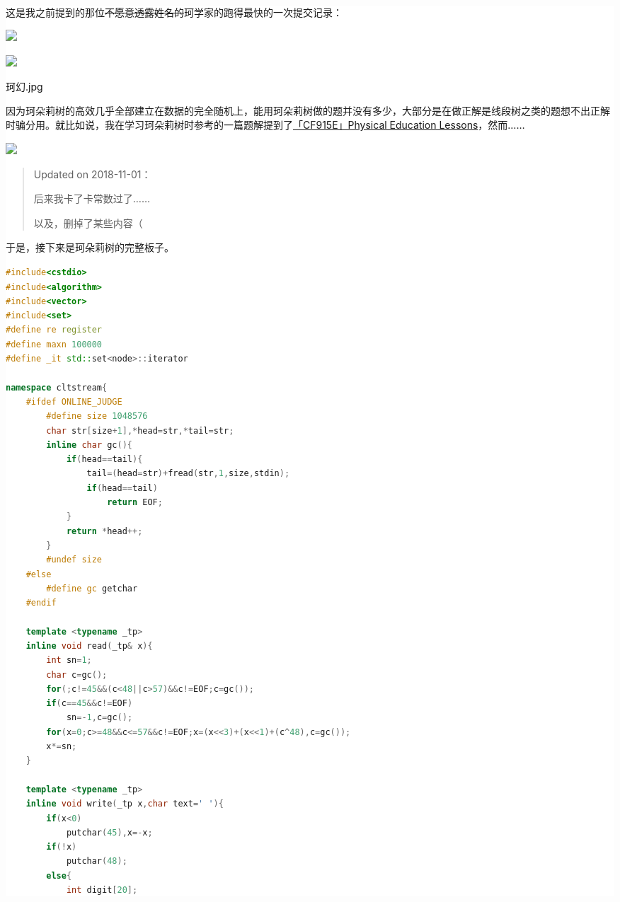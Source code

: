这是我之前提到的那位~~不愿意透露姓名的~~珂学家的跑得最快的一次提交记录：

![](https://i.loli.net/2018/10/14/5bc28c7ecfe96.png)

![](https://i.loli.net/2018/10/14/5bc28bc4eed79.jpg)

珂幻.jpg

因为珂朵莉树的高效几乎全部建立在数据的完全随机上，能用珂朵莉树做的题并没有多少，大部分是在做正解是线段树之类的题想不出正解时骗分用。就比如说，我在学习珂朵莉树时参考的一篇题解提到了[「CF915E」Physical Education Lessons](http://codeforces.com/contest/915/problem/E)，然而……

![](https://i.loli.net/2018/10/14/5bc297890bbc6.png)

> $\text{Updated on 2018-11-01}$：
> 
> 后来我卡了卡常数过了……
> 
> 以及，删掉了某些内容（

于是，接下来是珂朵莉树的完整板子。

```cpp
#include<cstdio>
#include<algorithm>
#include<vector>
#include<set>
#define re register
#define maxn 100000
#define _it std::set<node>::iterator

namespace cltstream{
    #ifdef ONLINE_JUDGE
        #define size 1048576
        char str[size+1],*head=str,*tail=str;
        inline char gc(){
            if(head==tail){
                tail=(head=str)+fread(str,1,size,stdin);
                if(head==tail)
                    return EOF;
            }
            return *head++;
        }
        #undef size
    #else
        #define gc getchar
    #endif

    template <typename _tp>
    inline void read(_tp& x){
        int sn=1;
        char c=gc();
        for(;c!=45&&(c<48||c>57)&&c!=EOF;c=gc());
        if(c==45&&c!=EOF)
            sn=-1,c=gc();
        for(x=0;c>=48&&c<=57&&c!=EOF;x=(x<<3)+(x<<1)+(c^48),c=gc());
        x*=sn;
    }

    template <typename _tp>
    inline void write(_tp x,char text=' '){
        if(x<0)
            putchar(45),x=-x;
        if(!x)
            putchar(48);
        else{
            int digit[20];
```